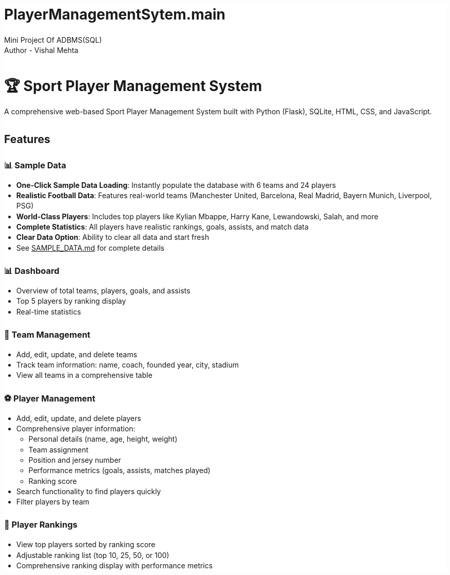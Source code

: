 # PlayerManagementSytem.main
Mini Project Of ADBMS(SQL)
<br>
Author - Vishal Mehta

# 🏆 Sport Player Management System

A comprehensive web-based Sport Player Management System built with Python (Flask), SQLite, HTML, CSS, and JavaScript.

## Features

### 📊 Sample Data
- **One-Click Sample Data Loading**: Instantly populate the database with 6 teams and 24 players
- **Realistic Football Data**: Features real-world teams (Manchester United, Barcelona, Real Madrid, Bayern Munich, Liverpool, PSG)
- **World-Class Players**: Includes top players like Kylian Mbappe, Harry Kane, Lewandowski, Salah, and more
- **Complete Statistics**: All players have realistic rankings, goals, assists, and match data
- **Clear Data Option**: Ability to clear all data and start fresh
- See [SAMPLE_DATA.md](SAMPLE_DATA.md) for complete details

### 📊 Dashboard
- Overview of total teams, players, goals, and assists
- Top 5 players by ranking display
- Real-time statistics

### 👥 Team Management
- Add, edit, update, and delete teams
- Track team information: name, coach, founded year, city, stadium
- View all teams in a comprehensive table

### ⚽ Player Management
- Add, edit, update, and delete players
- Comprehensive player information:
  - Personal details (name, age, height, weight)
  - Team assignment
  - Position and jersey number
  - Performance metrics (goals, assists, matches played)
  - Ranking score
- Search functionality to find players quickly
- Filter players by team

### 🏅 Player Rankings
- View top players sorted by ranking score
- Adjustable ranking list (top 10, 25, 50, or 100)
- Comprehensive ranking display with performance metrics
